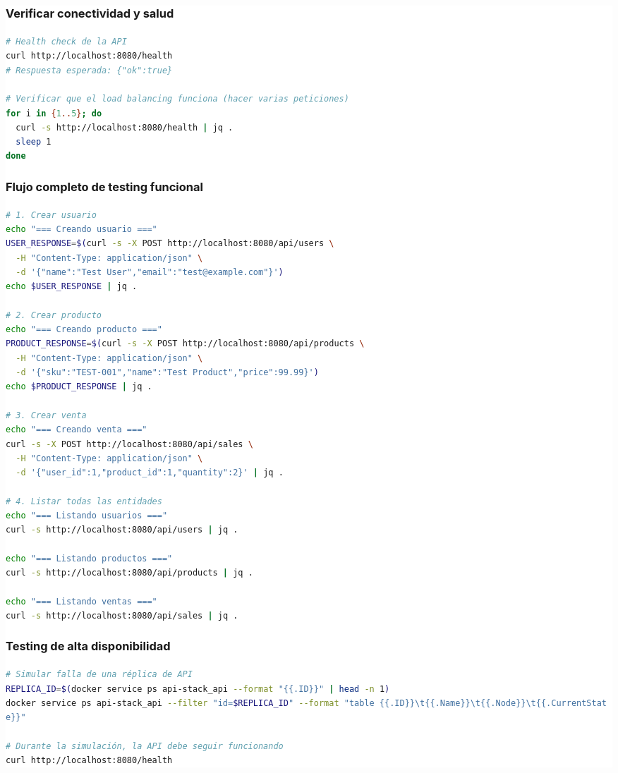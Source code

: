 ### Verificar conectividad y salud
```bash
# Health check de la API
curl http://localhost:8080/health
# Respuesta esperada: {"ok":true}

# Verificar que el load balancing funciona (hacer varias peticiones)
for i in {1..5}; do
  curl -s http://localhost:8080/health | jq .
  sleep 1
done
```

### Flujo completo de testing funcional
```bash
# 1. Crear usuario
echo "=== Creando usuario ==="
USER_RESPONSE=$(curl -s -X POST http://localhost:8080/api/users \
  -H "Content-Type: application/json" \
  -d '{"name":"Test User","email":"test@example.com"}')
echo $USER_RESPONSE | jq .

# 2. Crear producto  
echo "=== Creando producto ==="
PRODUCT_RESPONSE=$(curl -s -X POST http://localhost:8080/api/products \
  -H "Content-Type: application/json" \
  -d '{"sku":"TEST-001","name":"Test Product","price":99.99}')
echo $PRODUCT_RESPONSE | jq .

# 3. Crear venta
echo "=== Creando venta ==="
curl -s -X POST http://localhost:8080/api/sales \
  -H "Content-Type: application/json" \
  -d '{"user_id":1,"product_id":1,"quantity":2}' | jq .

# 4. Listar todas las entidades
echo "=== Listando usuarios ==="
curl -s http://localhost:8080/api/users | jq .

echo "=== Listando productos ==="
curl -s http://localhost:8080/api/products | jq .

echo "=== Listando ventas ==="
curl -s http://localhost:8080/api/sales | jq .
```

### Testing de alta disponibilidad
```bash
# Simular falla de una réplica de API
REPLICA_ID=$(docker service ps api-stack_api --format "{{.ID}}" | head -n 1)
docker service ps api-stack_api --filter "id=$REPLICA_ID" --format "table {{.ID}}\t{{.Name}}\t{{.Node}}\t{{.CurrentState}}"

# Durante la simulación, la API debe seguir funcionando
curl http://localhost:8080/health
```
